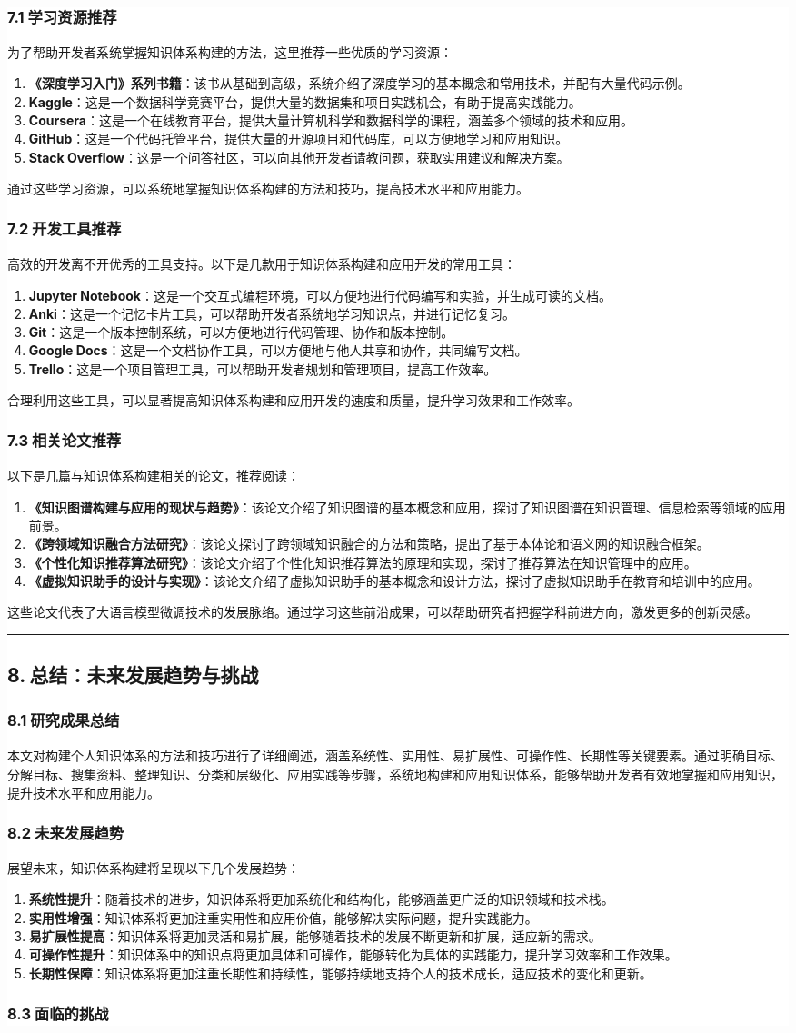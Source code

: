 ### 7.1 学习资源推荐

为了帮助开发者系统掌握知识体系构建的方法，这里推荐一些优质的学习资源：

1. **《深度学习入门》系列书籍**：该书从基础到高级，系统介绍了深度学习的基本概念和常用技术，并配有大量代码示例。
2. **Kaggle**：这是一个数据科学竞赛平台，提供大量的数据集和项目实践机会，有助于提高实践能力。
3. **Coursera**：这是一个在线教育平台，提供大量计算机科学和数据科学的课程，涵盖多个领域的技术和应用。
4. **GitHub**：这是一个代码托管平台，提供大量的开源项目和代码库，可以方便地学习和应用知识。
5. **Stack Overflow**：这是一个问答社区，可以向其他开发者请教问题，获取实用建议和解决方案。

通过这些学习资源，可以系统地掌握知识体系构建的方法和技巧，提高技术水平和应用能力。

### 7.2 开发工具推荐

高效的开发离不开优秀的工具支持。以下是几款用于知识体系构建和应用开发的常用工具：

1. **Jupyter Notebook**：这是一个交互式编程环境，可以方便地进行代码编写和实验，并生成可读的文档。
2. **Anki**：这是一个记忆卡片工具，可以帮助开发者系统地学习知识点，并进行记忆复习。
3. **Git**：这是一个版本控制系统，可以方便地进行代码管理、协作和版本控制。
4. **Google Docs**：这是一个文档协作工具，可以方便地与他人共享和协作，共同编写文档。
5. **Trello**：这是一个项目管理工具，可以帮助开发者规划和管理项目，提高工作效率。

合理利用这些工具，可以显著提高知识体系构建和应用开发的速度和质量，提升学习效果和工作效率。

### 7.3 相关论文推荐

以下是几篇与知识体系构建相关的论文，推荐阅读：

1. **《知识图谱构建与应用的现状与趋势》**：该论文介绍了知识图谱的基本概念和应用，探讨了知识图谱在知识管理、信息检索等领域的应用前景。
2. **《跨领域知识融合方法研究》**：该论文探讨了跨领域知识融合的方法和策略，提出了基于本体论和语义网的知识融合框架。
3. **《个性化知识推荐算法研究》**：该论文介绍了个性化知识推荐算法的原理和实现，探讨了推荐算法在知识管理中的应用。
4. **《虚拟知识助手的设计与实现》**：该论文介绍了虚拟知识助手的基本概念和设计方法，探讨了虚拟知识助手在教育和培训中的应用。

这些论文代表了大语言模型微调技术的发展脉络。通过学习这些前沿成果，可以帮助研究者把握学科前进方向，激发更多的创新灵感。

---

## 8. 总结：未来发展趋势与挑战

### 8.1 研究成果总结

本文对构建个人知识体系的方法和技巧进行了详细阐述，涵盖系统性、实用性、易扩展性、可操作性、长期性等关键要素。通过明确目标、分解目标、搜集资料、整理知识、分类和层级化、应用实践等步骤，系统地构建和应用知识体系，能够帮助开发者有效地掌握和应用知识，提升技术水平和应用能力。

### 8.2 未来发展趋势

展望未来，知识体系构建将呈现以下几个发展趋势：

1. **系统性提升**：随着技术的进步，知识体系将更加系统化和结构化，能够涵盖更广泛的知识领域和技术栈。
2. **实用性增强**：知识体系将更加注重实用性和应用价值，能够解决实际问题，提升实践能力。
3. **易扩展性提高**：知识体系将更加灵活和易扩展，能够随着技术的发展不断更新和扩展，适应新的需求。
4. **可操作性提升**：知识体系中的知识点将更加具体和可操作，能够转化为具体的实践能力，提升学习效率和工作效果。
5. **长期性保障**：知识体系将更加注重长期性和持续性，能够持续地支持个人的技术成长，适应技术的变化和更新。

### 8.3 面临的挑战
